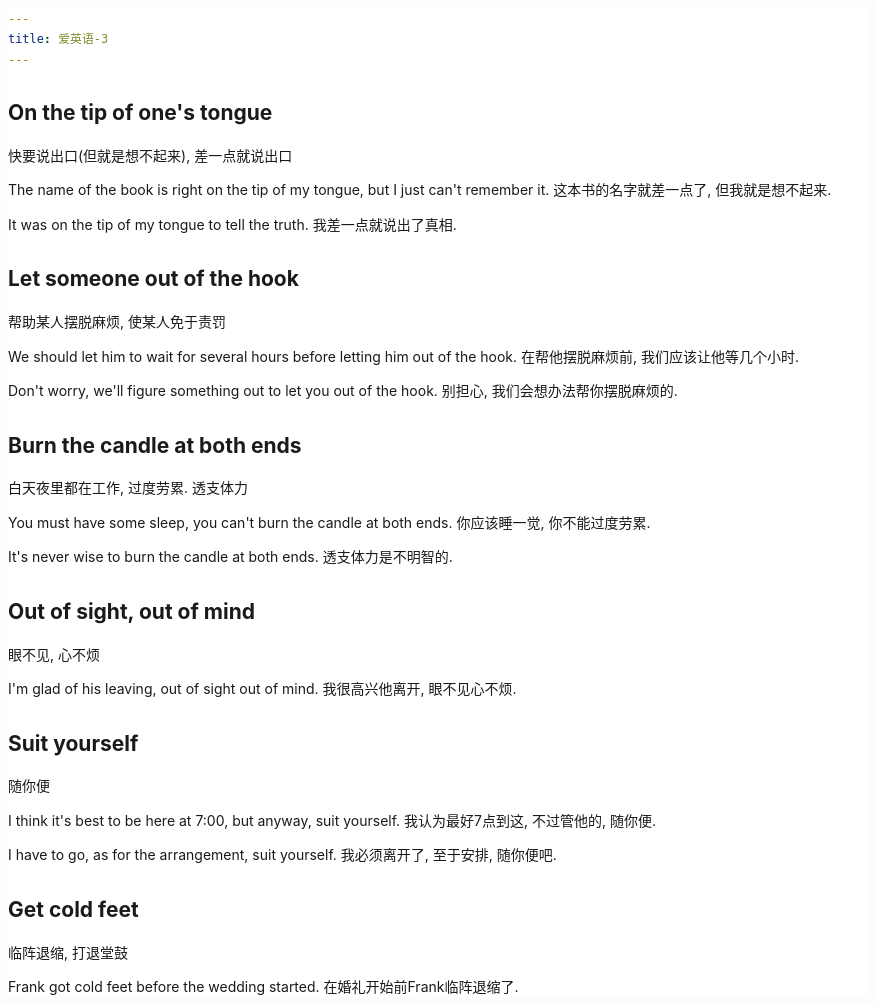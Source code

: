 ```yaml
---
title: 爱英语-3
---
```


## On the tip of one's tongue
快要说出口(但就是想不起来), 差一点就说出口

The name of the book is right on the tip of my tongue, but I just can't remember it.
这本书的名字就差一点了, 但我就是想不起来.

It was on the tip of my tongue to tell the truth.
我差一点就说出了真相.

## Let someone out of the hook
帮助某人摆脱麻烦, 使某人免于责罚

We should let him to wait for several hours before letting him out of the hook.
在帮他摆脱麻烦前, 我们应该让他等几个小时.

Don't worry, we'll figure something out to let you out of the hook.
别担心, 我们会想办法帮你摆脱麻烦的.

## Burn the candle at both ends
白天夜里都在工作, 过度劳累. 透支体力

You must have some sleep, you can't burn the candle at both ends.
你应该睡一觉, 你不能过度劳累.

It's never wise to burn the candle at both ends.
透支体力是不明智的.

## Out of sight, out of mind
眼不见, 心不烦

I'm glad of his leaving, out of sight out of mind.
我很高兴他离开, 眼不见心不烦.

## Suit yourself
随你便

I think it's best to be here at 7:00, but anyway, suit yourself.
我认为最好7点到这, 不过管他的, 随你便.

I have to go, as for the arrangement, suit yourself.
我必须离开了, 至于安排, 随你便吧.

## Get cold feet
临阵退缩, 打退堂鼓

Frank got cold feet before the wedding started.
在婚礼开始前Frank临阵退缩了.
